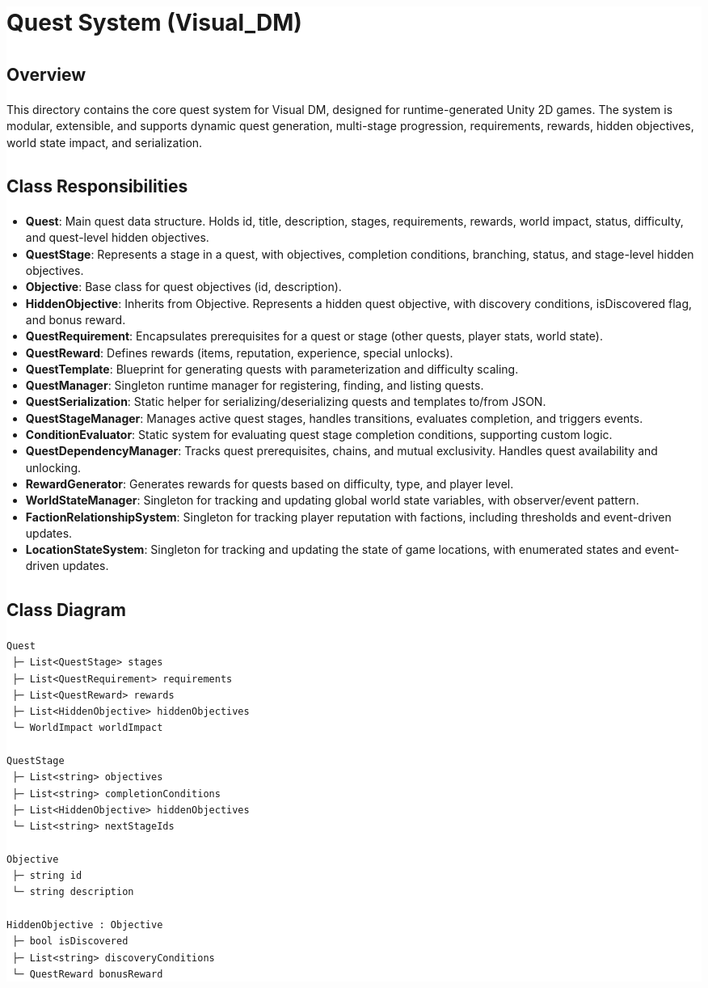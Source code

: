 # Quest System (Visual_DM)

## Overview
This directory contains the core quest system for Visual DM, designed for runtime-generated Unity 2D games. The system is modular, extensible, and supports dynamic quest generation, multi-stage progression, requirements, rewards, hidden objectives, world state impact, and serialization.

## Class Responsibilities

- **Quest**: Main quest data structure. Holds id, title, description, stages, requirements, rewards, world impact, status, difficulty, and quest-level hidden objectives.
- **QuestStage**: Represents a stage in a quest, with objectives, completion conditions, branching, status, and stage-level hidden objectives.
- **Objective**: Base class for quest objectives (id, description).
- **HiddenObjective**: Inherits from Objective. Represents a hidden quest objective, with discovery conditions, isDiscovered flag, and bonus reward.
- **QuestRequirement**: Encapsulates prerequisites for a quest or stage (other quests, player stats, world state).
- **QuestReward**: Defines rewards (items, reputation, experience, special unlocks).
- **QuestTemplate**: Blueprint for generating quests with parameterization and difficulty scaling.
- **QuestManager**: Singleton runtime manager for registering, finding, and listing quests.
- **QuestSerialization**: Static helper for serializing/deserializing quests and templates to/from JSON.
- **QuestStageManager**: Manages active quest stages, handles transitions, evaluates completion, and triggers events.
- **ConditionEvaluator**: Static system for evaluating quest stage completion conditions, supporting custom logic.
- **QuestDependencyManager**: Tracks quest prerequisites, chains, and mutual exclusivity. Handles quest availability and unlocking.
- **RewardGenerator**: Generates rewards for quests based on difficulty, type, and player level.
- **WorldStateManager**: Singleton for tracking and updating global world state variables, with observer/event pattern.
- **FactionRelationshipSystem**: Singleton for tracking player reputation with factions, including thresholds and event-driven updates.
- **LocationStateSystem**: Singleton for tracking and updating the state of game locations, with enumerated states and event-driven updates.

## Class Diagram

```
Quest
 ├─ List<QuestStage> stages
 ├─ List<QuestRequirement> requirements
 ├─ List<QuestReward> rewards
 ├─ List<HiddenObjective> hiddenObjectives
 └─ WorldImpact worldImpact

QuestStage
 ├─ List<string> objectives
 ├─ List<string> completionConditions
 ├─ List<HiddenObjective> hiddenObjectives
 └─ List<string> nextStageIds

Objective
 ├─ string id
 └─ string description

HiddenObjective : Objective
 ├─ bool isDiscovered
 ├─ List<string> discoveryConditions
 └─ QuestReward bonusReward
```